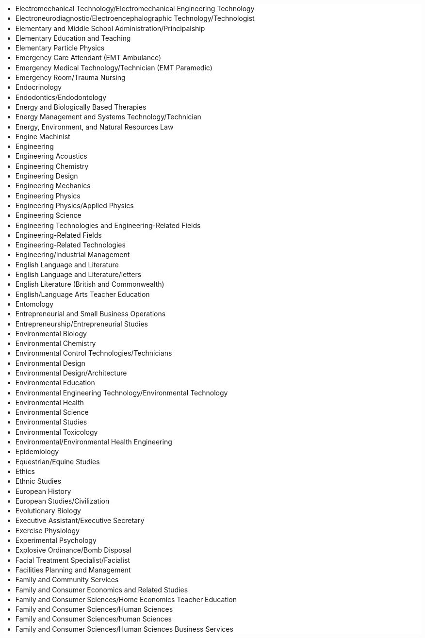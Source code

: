* Electromechanical Technology/Electromechanical Engineering Technology
* Electroneurodiagnostic/Electroencephalographic Technology/Technologist
* Elementary and Middle School Administration/Principalship
* Elementary Education and Teaching
* Elementary Particle Physics
* Emergency Care Attendant (EMT Ambulance)
* Emergency Medical Technology/Technician (EMT Paramedic)
* Emergency Room/Trauma Nursing
* Endocrinology
* Endodontics/Endodontology
* Energy and Biologically Based Therapies
* Energy Management and Systems Technology/Technician
* Energy, Environment, and Natural Resources Law
* Engine Machinist
* Engineering
* Engineering Acoustics
* Engineering Chemistry
* Engineering Design
* Engineering Mechanics
* Engineering Physics
* Engineering Physics/Applied Physics
* Engineering Science
* Engineering Technologies and Engineering-Related Fields
* Engineering-Related Fields
* Engineering-Related Technologies
* Engineering/Industrial Management
* English Language and Literature
* English Language and Literature/letters
* English Literature (British and Commonwealth)
* English/Language Arts Teacher Education
* Entomology
* Entrepreneurial and Small Business Operations
* Entrepreneurship/Entrepreneurial Studies
* Environmental Biology
* Environmental Chemistry
* Environmental Control Technologies/Technicians
* Environmental Design
* Environmental Design/Architecture
* Environmental Education
* Environmental Engineering Technology/Environmental Technology
* Environmental Health
* Environmental Science
* Environmental Studies
* Environmental Toxicology
* Environmental/Environmental Health Engineering
* Epidemiology
* Equestrian/Equine Studies
* Ethics
* Ethnic Studies
* European History
* European Studies/Civilization
* Evolutionary Biology
* Executive Assistant/Executive Secretary
* Exercise Physiology
* Experimental Psychology
* Explosive Ordinance/Bomb Disposal
* Facial Treatment Specialist/Facialist
* Facilities Planning and Management
* Family and Community Services
* Family and Consumer Economics and Related Studies
* Family and Consumer Sciences/Home Economics Teacher Education
* Family and Consumer Sciences/Human Sciences
* Family and Consumer Sciences/human Sciences
* Family and Consumer Sciences/Human Sciences Business Services